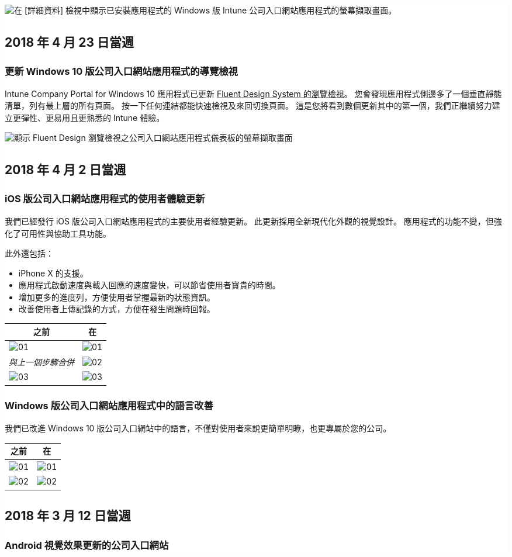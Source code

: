 ![在 [詳細資料] 檢視中顯示已安裝應用程式的 Windows 版 Intune 公司入口網站應用程式的螢幕擷取畫面。](./media/whats-new-app-ui/details-installed-view-cpapp-1807.png)

## <a name="week-of-april-23-2018"></a>2018 年 4 月 23 日當週
### <a name="updated-navigation-view-in-the-company-portal-app-for-windows-10----1195010---"></a>更新 Windows 10 版公司入口網站應用程式的導覽檢視 
Intune Company Portal for Windows 10 應用程式已更新 [Fluent Design System 的瀏覽檢視](https://docs.microsoft.com/windows/uwp/design/basics/navigation-basics)。 您會發現應用程式側邊多了一個垂直靜態清單，列有最上層的所有頁面。 按一下任何連結都能快速檢視及來回切換頁面。 這是您將看到數個更新其中的第一個，我們正繼續努力建立更彈性、更易用且更熟悉的 Intune 體驗。 

![顯示 Fluent Design 瀏覽檢視之公司入口網站應用程式儀表板的螢幕擷取畫面](./media/whats-new-app-ui/1804_WindowsCP_Fluent_01.png)


## <a name="week-of-april-2-2018"></a>2018 年 4 月 2 日當週

### <a name="user-experience-update-for-the-company-portal-app-for-ios----1412866---"></a>iOS 版公司入口網站應用程式的使用者體驗更新 
我們已經發行 iOS 版公司入口網站應用程式的主要使用者經驗更新。 此更新採用全新現代化外觀的視覺設計。 應用程式的功能不變，但強化了可用性與協助工具功能。  

此外還包括：
- iPhone X 的支援。
- 應用程式啟動速度與載入回應的速度變快，可以節省使用者寶貴的時間。
- 增加更多的進度列，方便使用者掌握最新旳狀態資訊。
- 改善使用者上傳記錄的方式，方便在發生問題時回報。  

|之前|在|
|---|---|
|![01](./media/whats-new-app-ui/cp_iosRedesign_before_1803_01.png)|![01](./media/whats-new-app-ui/cp_iosRedesign_after_1803_01.png)|
|*與上一個步驟合併*|![02](./media/whats-new-app-ui/cp_iosRedesign_after_1803_02.png)|
|![03](./media/whats-new-app-ui/cp_iosRedesign_before_1803_02.png)|![03](./media/whats-new-app-ui/cp_iosRedesign_after_1803_03.png)|

### <a name="improvements-to-the-language-in-the-company-portal-app-for-windows----1683758---"></a>Windows 版公司入口網站應用程式中的語言改善 
我們已改進 Windows 10 版公司入口網站中的語言，不僅對使用者來說更簡單明瞭，也更專屬於您的公司。

|之前|在|
|---|---|
|![01](./media/whats-new-app-ui/windows_enroll_before_1803.png)|![01](./media/whats-new-app-ui/windows_enroll_after_1803.png)|
|![02](./media/whats-new-app-ui/windows_view_policy_issues_before_1803.png)|![02](./media/whats-new-app-ui/windows_view_policy_issues_after_1803.png)

## <a name="week-of-march-12-2018"></a>2018 年 3 月 12 日當週

### <a name="company-portal-for-android-visual-updates----976944---"></a>Android 視覺效果更新的公司入口網站 
